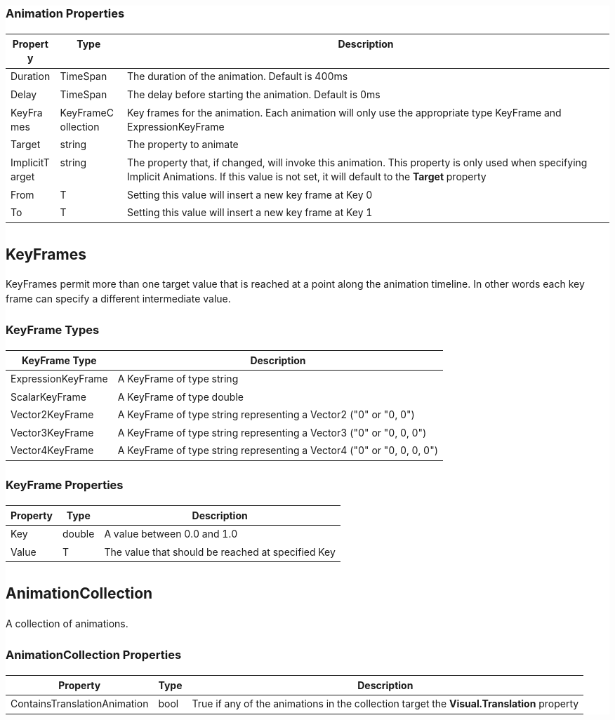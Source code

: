 ### Animation Properties

| Property | Type | Description |
| -- | -- | -- |
| Duration | TimeSpan | The duration of the animation. Default is 400ms |
| Delay | TimeSpan | The delay before starting the animation. Default is 0ms |
| KeyFrames | KeyFrameCollection | Key frames for the animation. Each animation will only use the appropriate type KeyFrame and ExpressionKeyFrame |
| Target | string | The property to animate |
| ImplicitTarget | string | The property that, if changed, will invoke this animation. This property is only used when specifying Implicit Animations. If this value is not set, it will default to the **Target** property |
| From | T | Setting this value will insert a new key frame at Key 0 |
| To | T | Setting this value will insert a new key frame at Key 1 |

## KeyFrames

KeyFrames permit more than one target value that is reached at a point along the animation timeline. In other words each key frame can specify a different intermediate value.

### KeyFrame Types

| KeyFrame Type | Description |
| -- | -- |
| ExpressionKeyFrame | A KeyFrame of type string |
| ScalarKeyFrame | A KeyFrame of type double |
| Vector2KeyFrame | A KeyFrame of type string representing a Vector2 ("0" or "0, 0") |
| Vector3KeyFrame | A KeyFrame of type string representing a Vector3 ("0" or "0, 0, 0") |
| Vector4KeyFrame | A KeyFrame of type string representing a Vector4 ("0" or "0, 0, 0, 0") |

### KeyFrame Properties

| Property | Type | Description |
| -- | -- | -- |
| Key | double | A value between 0.0 and 1.0 |
| Value | T | The value that should be reached at specified Key |

## AnimationCollection

A collection of animations.

### AnimationCollection Properties

| Property | Type | Description |
| -- | -- | -- |
| ContainsTranslationAnimation | bool | True if any of the animations in the collection target the **Visual.Translation** property |
